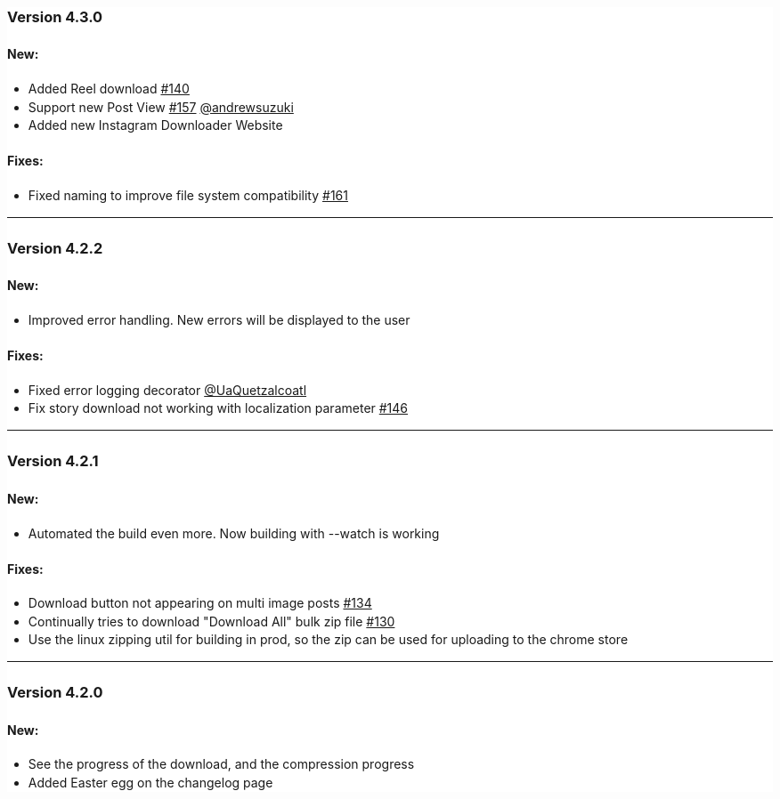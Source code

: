 ### Version 4.3.0

#### New:

-   Added Reel download [#140](https://github.com/HuiiBuh/InstagramDownloader/issues/140)
-   Support new Post
    View [#157](https://github.com/HuiiBuh/InstagramDownloader/issues/157) [@andrewsuzuki](https://github.com/andrewsuzuki)
-   Added new Instagram Downloader Website

#### Fixes:

-   Fixed naming to improve file system compatibility [#161](https://github.com/HuiiBuh/InstagramDownloader/issues/161)

---

### Version 4.2.2

#### New:

-   Improved error handling. New errors will be displayed to the user

#### Fixes:

-   Fixed error logging decorator [@UaQuetzalcoatl](https://github.com/UaQuetzalcoatl)
-   Fix story download not working with localization
    parameter [#146](https://github.com/HuiiBuh/InstagramDownloader/issues/146)

---

### Version 4.2.1

#### New:

-   Automated the build even more. Now building with --watch is working

#### Fixes:

-   Download button not appearing on multi image posts [#134](https://github.com/HuiiBuh/InstagramDownloader/issues/134)
-   Continually tries to download "Download All" bulk zip
    file [#130](https://github.com/HuiiBuh/InstagramDownloader/issues/130)
-   Use the linux zipping util for building in prod, so the zip can be used for uploading to the chrome store

---

### Version 4.2.0

#### New:

-   See the progress of the download, and the compression progress
-   Added Easter egg on the changelog page
